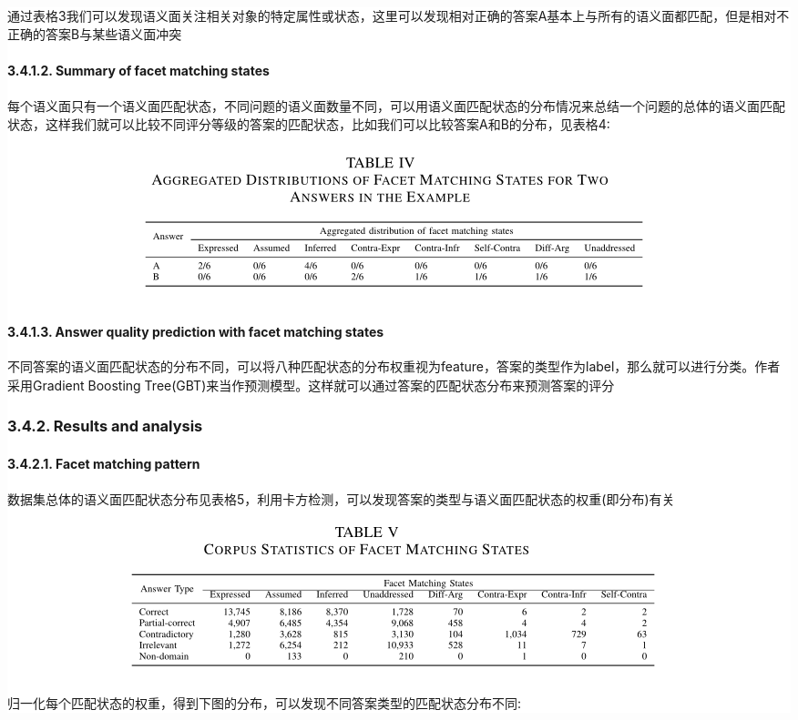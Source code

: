 通过表格3我们可以发现语义面关注相关对象的特定属性或状态，这里可以发现相对正确的答案A基本上与所有的语义面都匹配，但是相对不正确的答案B与某些语义面冲突

#### 3.4.1.2. Summary of facet matching states
每个语义面只有一个语义面匹配状态，不同问题的语义面数量不同，可以用语义面匹配状态的分布情况来总结一个问题的总体的语义面匹配状态，这样我们就可以比较不同评分等级的答案的匹配状态，比如我们可以比较答案A和B的分布，见表格4: 

<center><img src='../assets/img/posts/20221010/31.jpg'></center>

#### 3.4.1.3. Answer quality prediction with facet matching states
不同答案的语义面匹配状态的分布不同，可以将八种匹配状态的分布权重视为feature，答案的类型作为label，那么就可以进行分类。作者采用Gradient Boosting Tree(GBT)来当作预测模型。这样就可以通过答案的匹配状态分布来预测答案的评分

### 3.4.2. Results and analysis
#### 3.4.2.1. Facet matching pattern
数据集总体的语义面匹配状态分布见表格5，利用卡方检测，可以发现答案的类型与语义面匹配状态的权重(即分布)有关

<center><img src='../assets/img/posts/20221010/32.jpg'></center>

归一化每个匹配状态的权重，得到下图的分布，可以发现不同答案类型的匹配状态分布不同: 
